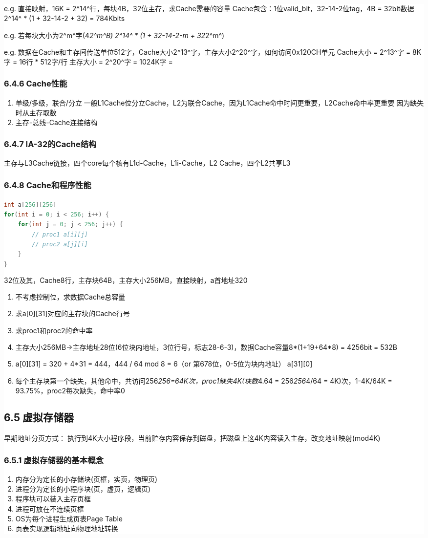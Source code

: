 e.g.
直接映射，16K = 2^14^行，每块4B，32位主存，求Cache需要的容量
Cache包含：1位valid_bit，32-14-2位tag，4B = 32bit数据
2^14^ * (1 + 32-14-2 + 32) = 784Kbits

e.g.
若每块大小为2^m^字(4*2^m^B)
2^14^ * (1 + 32-14-2-m + 32*2^m^)

e.g.
数据在Cache和主存间传送单位512字，Cache大小2^13^字，主存大小2^20^字，如何访问0x120CH单元
Cache大小 = 2^13^字 = 8K字 = 16行 * 512字/行
主存大小 = 2^20^字 = 1024K字 = 
### 6.4.6 Cache性能
1. 单级/多级，联合/分立
一般L1Cache位分立Cache，L2为联合Cache，因为L1Cache命中时间更重要，L2Cache命中率更重要
因为缺失时从主存取数
2. 主存-总线-Cache连接结构

### 6.4.7 IA-32的Cache结构
主存与L3Cache链接，四个core每个核有L1d-Cache，L1i-Cache，L2 Cache，四个L2共享L3
### 6.4.8 Cache和程序性能
```c
int a[256][256]
for(int i = 0; i < 256; i++) {
    for(int j = 0; j < 256; j++) {
        // proc1 a[i][j]
        // proc2 a[j][i]
    }
}
```
32位及其，Cache8行，主存块64B，主存大小256MB，直接映射，a首地址320
1. 不考虑控制位，求数据Cache总容量
2. 求a[0][31]对应的主存块的Cache行号
3. 求proc1和proc2的命中率

1. 主存大小256MB->主存地址28位(6位块内地址，3位行号，标志28-6-3)，数据Cache容量8*(1+19+64*8) = 4256bit = 532B
2. a[0][31] = 320 + 4*31 = 444，444 / 64 mod 8 = 6（or 第678位，0-5位为块内地址）
a[31][0]
3. 每个主存块第一个缺失，其他命中，共访问256*256=64K次，proc1缺失4K(块数*4.64 = 256*256*4/64 = 4K)次，1-4K/64K = 93.75%，proc2每次缺失，命中率0
## 6.5 虚拟存储器
早期地址分页方式：
执行到4K大小程序段，当前贮存内容保存到磁盘，把磁盘上这4K内容读入主存，改变地址映射(mod4K)
### 6.5.1 虚拟存储器的基本概念
1. 内存分为定长的小存储块(页框，实页，物理页)
2. 进程分为定长的小程序块(页，虚页，逻辑页)
3. 程序块可以装入主存页框
4. 进程可放在不连续页框
5. OS为每个进程生成页表Page Table
6. 页表实现逻辑地址向物理地址转换
